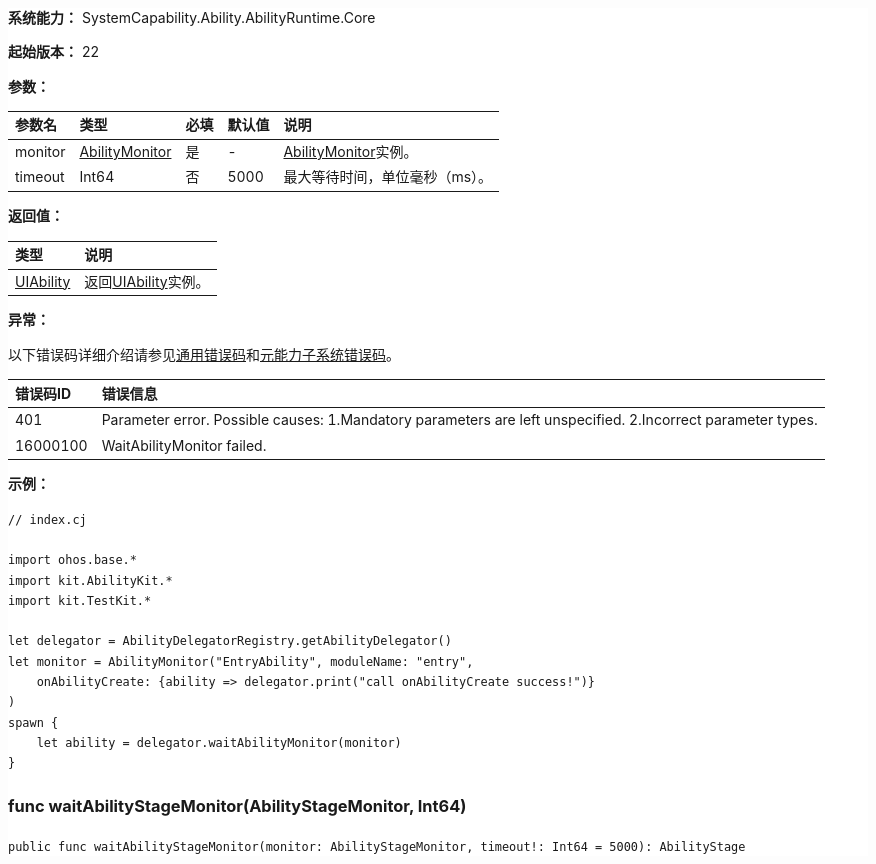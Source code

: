 **系统能力：** SystemCapability.Ability.AbilityRuntime.Core

**起始版本：** 22

**参数：**

|参数名|类型|必填|默认值|说明|
|:---|:---|:---|:---|:---|
|monitor|[AbilityMonitor](#class-abilitymonitor)|是|-|[AbilityMonitor](#class-abilitymonitor)实例。|
|timeout|Int64|否|5000|最大等待时间，单位毫秒（ms）。|

**返回值：**

|类型|说明|
|:----|:----|
|[UIAbility](../AbilityKit/cj-apis-app-ability-ui_ability.md#class-uiability)|返回[UIAbility](../AbilityKit/cj-apis-app-ability-ui_ability.md#class-uiability)实例。|

**异常：**

以下错误码详细介绍请参见[通用错误码](../../errorcodes/cj-errorcode-universal.md)和[元能力子系统错误码](../../errorcodes/cj-errorcode-ability.md)。

  | 错误码ID | 错误信息 |
  | :--- | :--- |
  | 401| Parameter error. Possible causes: 1.Mandatory parameters are left unspecified. 2.Incorrect parameter types. |
  | 16000100 | WaitAbilityMonitor failed. |

**示例：**



```cangjie
// index.cj

import ohos.base.*
import kit.AbilityKit.*
import kit.TestKit.*

let delegator = AbilityDelegatorRegistry.getAbilityDelegator()
let monitor = AbilityMonitor("EntryAbility", moduleName: "entry",
    onAbilityCreate: {ability => delegator.print("call onAbilityCreate success!")}
)
spawn {
    let ability = delegator.waitAbilityMonitor(monitor)
}
```

### func waitAbilityStageMonitor(AbilityStageMonitor, Int64)

```cangjie
public func waitAbilityStageMonitor(monitor: AbilityStageMonitor, timeout!: Int64 = 5000): AbilityStage
```
